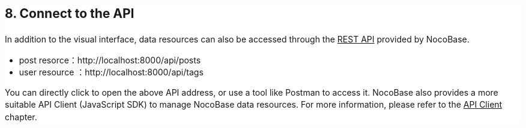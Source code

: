 ## 8. Connect to the API

In addition to the visual interface, data resources can also be accessed through the [REST API](/zh-CN/api/rest-api) provided by NocoBase.

- post resorce：http://localhost:8000/api/posts
- user resource ：http://localhost:8000/api/tags

You can directly click to open the above API address, or use a tool like Postman to access it. NocoBase also provides a more suitable API Client (JavaScript SDK) to manage NocoBase data resources. For more information, please refer to the [API Client](/zh-CN/api/client#apiclient) chapter.